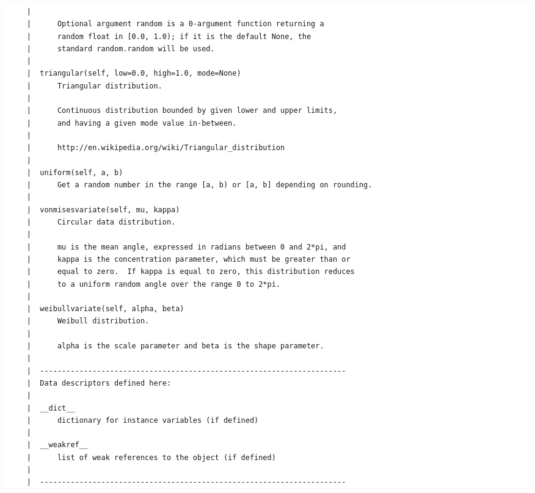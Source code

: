          |      
         |      Optional argument random is a 0-argument function returning a
         |      random float in [0.0, 1.0); if it is the default None, the
         |      standard random.random will be used.
         |  
         |  triangular(self, low=0.0, high=1.0, mode=None)
         |      Triangular distribution.
         |      
         |      Continuous distribution bounded by given lower and upper limits,
         |      and having a given mode value in-between.
         |      
         |      http://en.wikipedia.org/wiki/Triangular_distribution
         |  
         |  uniform(self, a, b)
         |      Get a random number in the range [a, b) or [a, b] depending on rounding.
         |  
         |  vonmisesvariate(self, mu, kappa)
         |      Circular data distribution.
         |      
         |      mu is the mean angle, expressed in radians between 0 and 2*pi, and
         |      kappa is the concentration parameter, which must be greater than or
         |      equal to zero.  If kappa is equal to zero, this distribution reduces
         |      to a uniform random angle over the range 0 to 2*pi.
         |  
         |  weibullvariate(self, alpha, beta)
         |      Weibull distribution.
         |      
         |      alpha is the scale parameter and beta is the shape parameter.
         |  
         |  ----------------------------------------------------------------------
         |  Data descriptors defined here:
         |  
         |  __dict__
         |      dictionary for instance variables (if defined)
         |  
         |  __weakref__
         |      list of weak references to the object (if defined)
         |  
         |  ----------------------------------------------------------------------